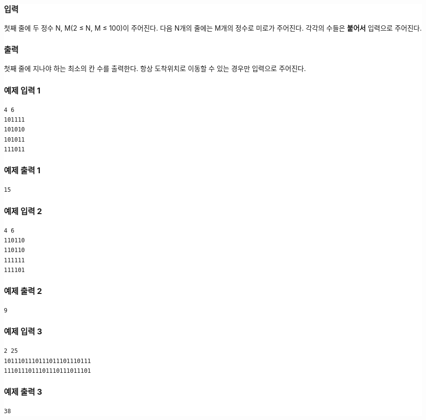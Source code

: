 ### 입력

첫째 줄에 두 정수 N, M(2 ≤ N, M ≤ 100)이 주어진다. 다음 N개의 줄에는 M개의 정수로 미로가 주어진다. 각각의 수들은 **붙어서** 입력으로 주어진다.

### 출력

첫째 줄에 지나야 하는 최소의 칸 수를 출력한다. 항상 도착위치로 이동할 수 있는 경우만 입력으로 주어진다.



### 예제 입력 1

```
4 6
101111
101010
101011
111011
```

### 예제 출력 1

```
15
```

### 예제 입력 2

```
4 6
110110
110110
111111
111101
```

### 예제 출력 2

```
9
```

### 예제 입력 3

```
2 25
1011101110111011101110111
1110111011101110111011101
```

### 예제 출력 3

```
38
```
